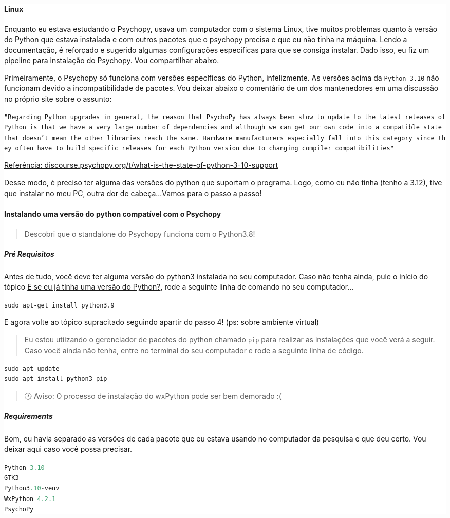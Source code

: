 #### Linux
Enquanto eu estava estudando o Psychopy, usava um computador com o sistema Linux, tive muitos problemas quanto à versão do Python que estava instalada e com outros pacotes que o psychopy precisa e que eu não tinha na máquina. Lendo a documentação, é reforçado e sugerido algumas configurações específicas para que se consiga instalar. Dado isso, eu fiz um pipeline para instalação do Psychopy. Vou compartilhar abaixo.

Primeiramente, o Psychopy só funciona com versões específicas do Python, infelizmente. As versões acima da `Python 3.10` não funcionam devido a incompatibilidade de pacotes. Vou deixar abaixo o comentário de um dos mantenedores em uma discussão no próprio site sobre o assunto: 

```
"Regarding Python upgrades in general, the reason that PsychoPy has always been slow to update to the latest releases of Python is that we have a very large number of dependencies and although we can get our own code into a compatible state that doesn’t mean the other libraries reach the same. Hardware manufacturers especially fall into this category since they often have to build specific releases for each Python version due to changing compiler compatibilities"
```
[Referência: discourse.psychopy.org/t/what-is-the-state-of-python-3-10-support](https://discourse.psychopy.org/t/what-is-the-state-of-python-3-10-support/27303/3)

Desse modo, é preciso ter alguma das versões do python que suportam o programa. Logo, como eu não tinha (tenho a 3.12), tive que instalar no meu PC, outra dor de cabeça...Vamos para o passo a passo!

#### Instalando uma versão do python compatível com o Psychopy
> Descobri que o standalone do Psychopy funciona com o Python3.8!


##### Pré Requisitos
Antes de tudo, você deve ter alguma versão do python3 instalada no seu computador. Caso não tenha ainda, pule o início do tópico [E se eu já tinha uma versão do Python?](#e-se-eu-já-tinha-uma-versão-do-python), rode a seguinte linha de comando no seu computador...
```
sudo apt-get install python3.9
```
E agora volte ao tópico supracitado seguindo apartir do passo 4! (ps: sobre ambiente virtual)

>Eu estou utiizando o gerenciador de pacotes do python chamado `pip` para realizar as instalações que você verá a seguir. Caso você ainda não tenha, entre no terminal do seu computador e rode a seguinte linha de código.
```
sudo apt update
sudo apt install python3-pip
```

> :clock1: Aviso: O processo de instalação do wxPython pode ser bem demorado :(
##### Requirements
Bom, eu havia separado as versões de cada pacote que eu estava usando no computador da pesquisa e que deu certo. Vou deixar aqui caso você possa precisar.
```python
Python 3.10
GTK3
Python3.10-venv
WxPython 4.2.1
PsychoPy
```
